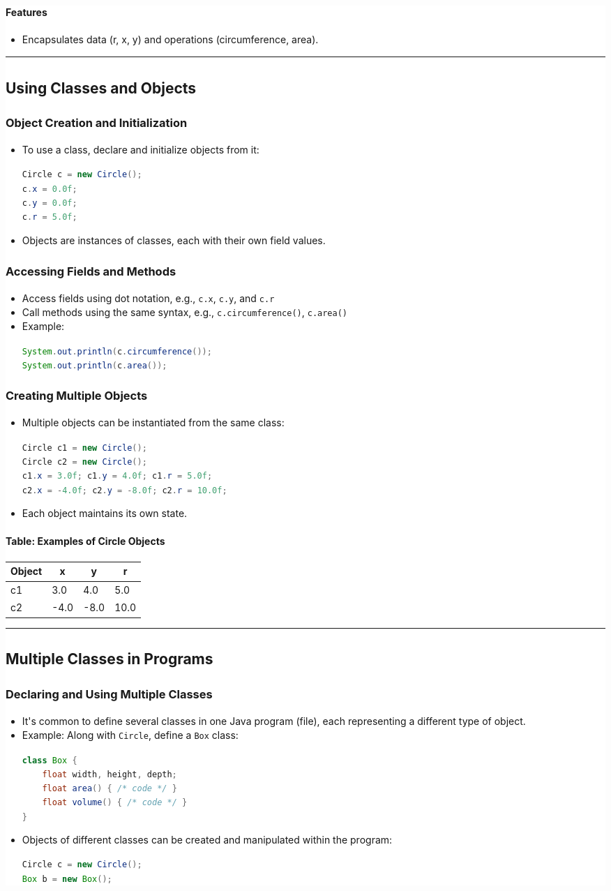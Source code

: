#### Features
- Encapsulates data (r, x, y) and operations (circumference, area).

---
## Using Classes and Objects

### Object Creation and Initialization
- To use a class, declare and initialize objects from it:
  ```java
  Circle c = new Circle();
  c.x = 0.0f;
  c.y = 0.0f;
  c.r = 5.0f;
  ```
- Objects are instances of classes, each with their own field values.

### Accessing Fields and Methods
- Access fields using dot notation, e.g., `c.x`, `c.y`, and `c.r`
- Call methods using the same syntax, e.g., `c.circumference()`, `c.area()`
- Example:
  ```java
  System.out.println(c.circumference());
  System.out.println(c.area());
  ```

### Creating Multiple Objects
- Multiple objects can be instantiated from the same class:
  ```java
  Circle c1 = new Circle();
  Circle c2 = new Circle();
  c1.x = 3.0f; c1.y = 4.0f; c1.r = 5.0f;
  c2.x = -4.0f; c2.y = -8.0f; c2.r = 10.0f;
  ```
- Each object maintains its own state.

#### Table: Examples of Circle Objects
| Object | x    | y    | r    |
|--------|------|------|------|
| c1     | 3.0  | 4.0  | 5.0  |
| c2     | -4.0 | -8.0 | 10.0 |

---
## Multiple Classes in Programs

### Declaring and Using Multiple Classes
- It's common to define several classes in one Java program (file), each representing a different type of object.
- Example: Along with `Circle`, define a `Box` class:
  ```java
  class Box {
      float width, height, depth;
      float area() { /* code */ }
      float volume() { /* code */ }
  }
  ```
- Objects of different classes can be created and manipulated within the program:
  ```java
  Circle c = new Circle();
  Box b = new Box();
  ```
